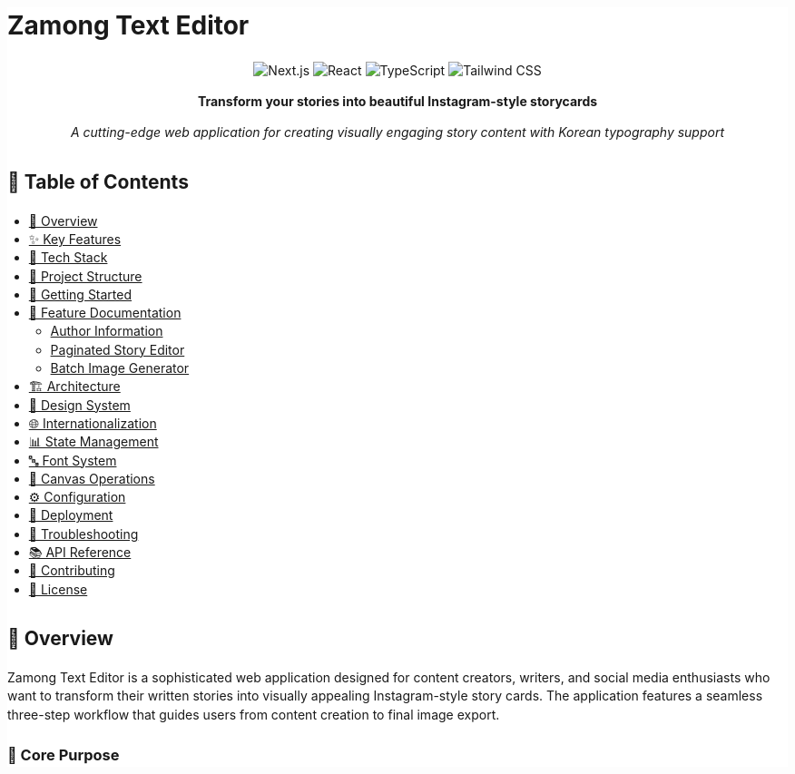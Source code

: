 # Zamong Text Editor

<div align="center">

![Next.js](https://img.shields.io/badge/Next.js-15.0.3-black?style=for-the-badge&logo=next.js)
![React](https://img.shields.io/badge/React-18.3.1-blue?style=for-the-badge&logo=react)
![TypeScript](https://img.shields.io/badge/TypeScript-5.7.2-blue?style=for-the-badge&logo=typescript)
![Tailwind CSS](https://img.shields.io/badge/Tailwind%20CSS-3.4.17-38B2AC?style=for-the-badge&logo=tailwind-css)

**Transform your stories into beautiful Instagram-style storycards**

*A cutting-edge web application for creating visually engaging story content with Korean typography support*

</div>

## 📖 Table of Contents

- [🌟 Overview](#-overview)
- [✨ Key Features](#-key-features)
- [🔧 Tech Stack](#-tech-stack)
- [📁 Project Structure](#-project-structure)
- [🚀 Getting Started](#-getting-started)
- [📝 Feature Documentation](#-feature-documentation)
  - [Author Information](#author-information)
  - [Paginated Story Editor](#paginated-story-editor)
  - [Batch Image Generator](#batch-image-generator)
- [🏗️ Architecture](#️-architecture)
- [🎨 Design System](#-design-system)
- [🌐 Internationalization](#-internationalization)
- [📊 State Management](#-state-management)
- [🔤 Font System](#-font-system)
- [🎯 Canvas Operations](#-canvas-operations)
- [⚙️ Configuration](#️-configuration)
- [🚀 Deployment](#-deployment)
- [🐛 Troubleshooting](#-troubleshooting)
- [📚 API Reference](#-api-reference)
- [🤝 Contributing](#-contributing)
- [📄 License](#-license)

## 🌟 Overview

Zamong Text Editor is a sophisticated web application designed for content creators, writers, and social media enthusiasts who want to transform their written stories into visually appealing Instagram-style story cards. The application features a seamless three-step workflow that guides users from content creation to final image export.

### 🎯 Core Purpose

